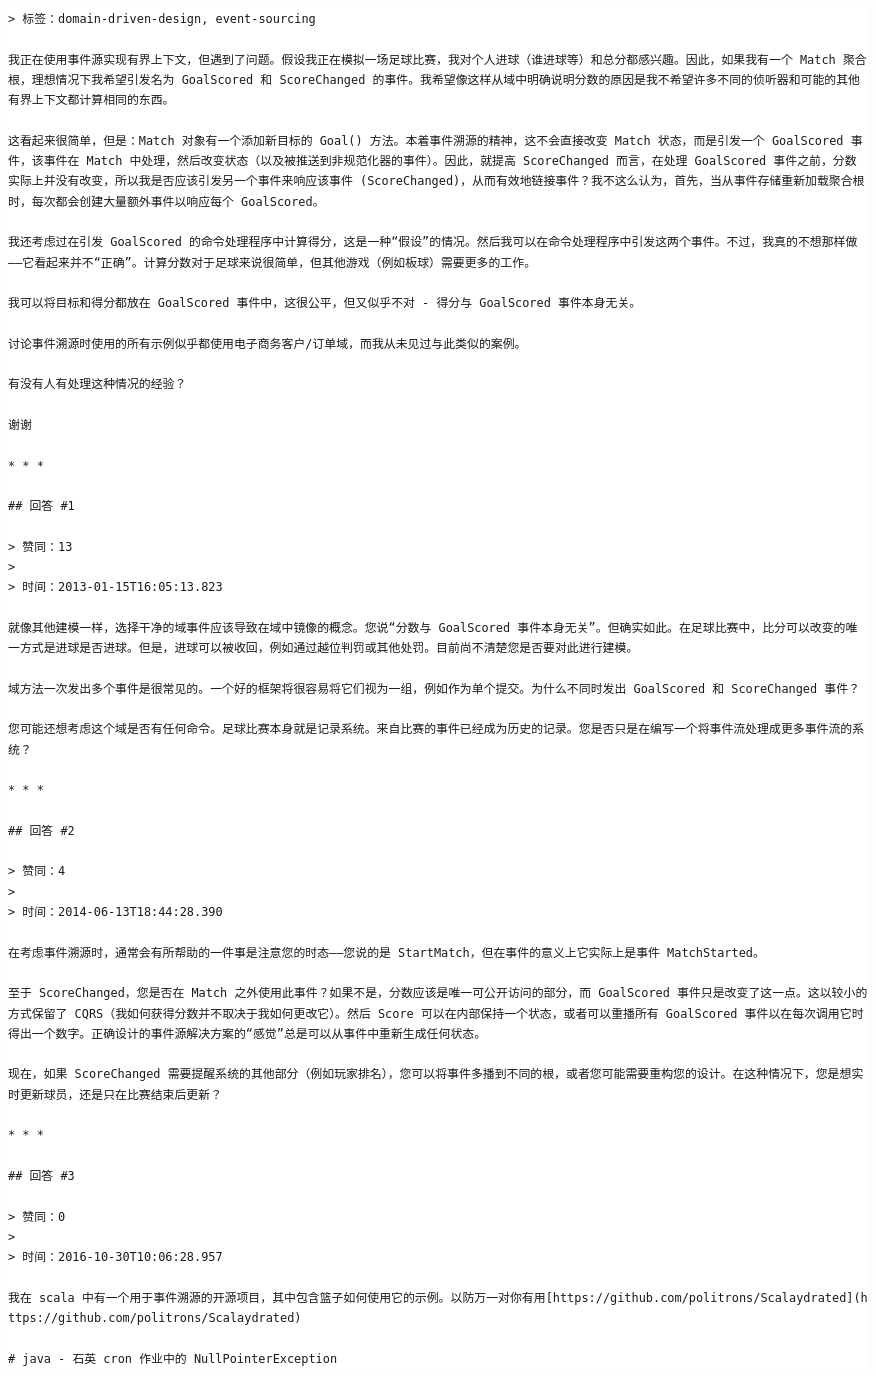 ```
> 标签：domain-driven-design, event-sourcing

我正在使用事件源实现有界上下文，但遇到了问题。假设我正在模拟一场足球比赛，我对个人进球（谁进球等）和总分都感兴趣。因此，如果我有一个 Match 聚合根，理想情况下我希望引发名为 GoalScored 和 ScoreChanged 的​​事件。我希望像这样从域中明确说明分数的原因是我不希望许多不同的侦听器和可能的其他有界上下文都计算相同的东西。

这看起来很简单，但是：Match 对象有一个添加新目标的 Goal() 方法。本着事件溯源的精神，这不会直接改变 Match 状态，而是引发一个 GoalScored 事件，该事件在 Match 中处理，然后改变状态（以及被推送到非规范化器的事件）。因此，就提高 ScoreChanged 而言，在处理 GoalScored 事件之前，分数实际上并没有改变，所以我是否应该引发另一个事件来响应该事件 (ScoreChanged)，从而有效地链接事件？我不这么认为，首先，当从事件存储重新加载聚合根时，每次都会创建大量额外事件以响应每个 GoalScored。

我还考虑过在引发 GoalScored 的命令处理程序中计算得分，这是一种“假设”的情况。然后我可以在命令处理程序中引发这两个事件。不过，我真的不想那样做——它看起来并不“正确”。计算分数对于足球来说很简单，但其他游戏（例如板球）需要更多的工作。

我可以将目标和得分都放在 GoalScored 事件中，这很公平，但又似乎不对 - 得分与 GoalScored 事件本身无关。

讨论事件溯源时使用的所有示例似乎都使用电子商务客户/订单域，而我从未见过与此类似的案例。

有没有人有处理这种情况的经验？

谢谢

* * *

## 回答 #1

> 赞同：13
> 
> 时间：2013-01-15T16:05:13.823

就像其他建模一样，选择干净的域事件应该导致在域中镜像的概念。您说“分数与 GoalScored 事件本身无关”。但确实如此。在足球比赛中，比分可以改变的唯一方式是进球是否进球。但是，进球可以被收回，例如通过越位判罚或其他处罚。目前尚不清楚您是否要对此进行建模。

域方法一次发出多个事件是很常见的。一个好的框架将很容易将它们视为一组，例如作为单个提交。为什么不同时发出 GoalScored 和 ScoreChanged 事件？

您可能还想考虑这个域是否有任何命令。足球比赛本身就是记录系统。来自比赛的事件已经成为历史的记录。您是否只是在编写一个将事件流处理成更多事件流的系统？

* * *

## 回答 #2

> 赞同：4
> 
> 时间：2014-06-13T18:44:28.390

在考虑事件溯源时，通常会有所帮助的一件事是注意您的时态——您说的是 StartMatch，但在事件的意义上它实际上是事件 MatchStarted。

至于 ScoreChanged，您是否在 Match 之外使用此事件？如果不是，分数应该是唯一可公开访问的部分，而 GoalScored 事件只是改变了这一点。这以较小的方式保留了 CQRS（我如何获得分数并不取决于我如何更改它）。然后 Score 可以在内部保持一个状态，或者可以重播所有 GoalScored 事件以在每次调用它时得出一个数字。正确设计的事件源解决方案的“感觉”总是可以从事件中重新生成任何状态。

现在，如果 ScoreChanged 需要提醒系统的其他部分（例如玩家排名），您可以将事件多播到不同的根，或者您可能需要重构您的设计。在这种情况下，您是想实时更新球员，还是只在比赛结束后更新？

* * *

## 回答 #3

> 赞同：0
> 
> 时间：2016-10-30T10:06:28.957

我在 scala 中有一个用于事件溯源的开源项目，其中包含篮子如何使用它的示例。以防万一对你有用[https://github.com/politrons/Scalaydrated](https://github.com/politrons/Scalaydrated)

# java - 石英 cron 作业中的 NullPointerException
```